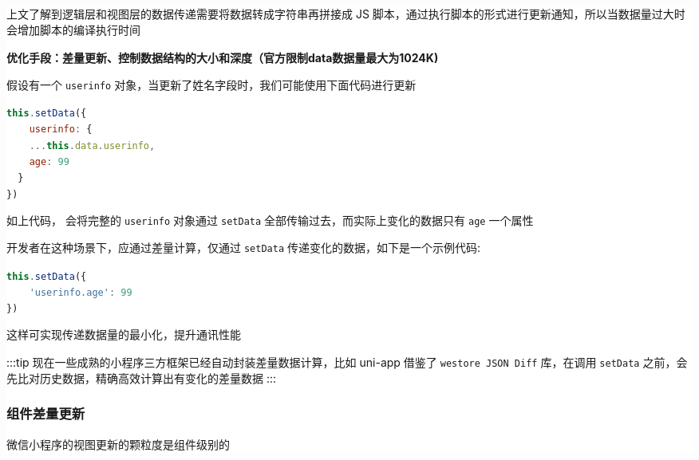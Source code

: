 上文了解到逻辑层和视图层的数据传递需要将数据转成字符串再拼接成 JS 脚本，通过执行脚本的形式进行更新通知，所以当数据量过大时会增加脚本的编译执行时间

**优化手段：差量更新、控制数据结构的大小和深度（官方限制data数据量最大为1024K)**

假设有一个 `userinfo` 对象，当更新了姓名字段时，我们可能使用下面代码进行更新

```js
this.setData({
    userinfo: {
    ...this.data.userinfo,
    age: 99  
  }
})
```

如上代码， 会将完整的 `userinfo` 对象通过 `setData` 全部传输过去，而实际上变化的数据只有 `age` 一个属性

开发者在这种场景下，应通过差量计算，仅通过 `setData` 传递变化的数据，如下是一个示例代码:

```js
this.setData({
    'userinfo.age': 99
})
```

这样可实现传递数据量的最小化，提升通讯性能

:::tip
现在一些成熟的小程序三方框架已经自动封装差量数据计算，比如 uni-app 借鉴了 `westore JSON Diff` 库，在调用 `setData` 之前，会先比对历史数据，精确高效计算出有变化的差量数据
:::

### 组件差量更新

微信小程序的视图更新的颗粒度是组件级别的

